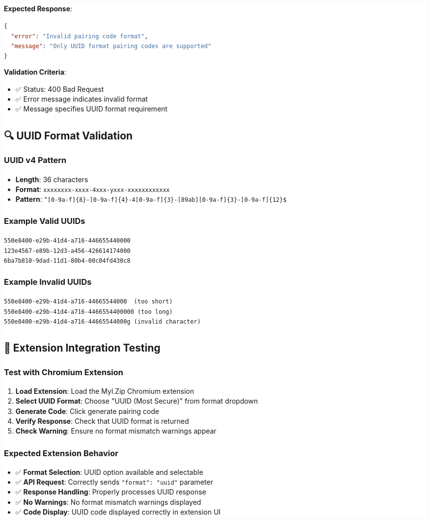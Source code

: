 **Expected Response**:
```json
{
  "error": "Invalid pairing code format",
  "message": "Only UUID format pairing codes are supported"
}
```

**Validation Criteria**:
- ✅ Status: 400 Bad Request
- ✅ Error message indicates invalid format
- ✅ Message specifies UUID format requirement

## 🔍 **UUID Format Validation**

### **UUID v4 Pattern**
- **Length**: 36 characters
- **Format**: `xxxxxxxx-xxxx-4xxx-yxxx-xxxxxxxxxxxx`
- **Pattern**: `^[0-9a-f]{8}-[0-9a-f]{4}-4[0-9a-f]{3}-[89ab][0-9a-f]{3}-[0-9a-f]{12}$`

### **Example Valid UUIDs**
```
550e8400-e29b-41d4-a716-446655440000
123e4567-e89b-12d3-a456-426614174000
6ba7b810-9dad-11d1-80b4-00c04fd430c8
```

### **Example Invalid UUIDs**
```
550e8400-e29b-41d4-a716-44665544000  (too short)
550e8400-e29b-41d4-a716-4466554400000 (too long)
550e8400-e29b-41d4-a716-44665544000g (invalid character)
```

## 🚀 **Extension Integration Testing**

### **Test with Chromium Extension**

1. **Load Extension**: Load the Myl.Zip Chromium extension
2. **Select UUID Format**: Choose "UUID (Most Secure)" from format dropdown
3. **Generate Code**: Click generate pairing code
4. **Verify Response**: Check that UUID format is returned
5. **Check Warning**: Ensure no format mismatch warnings appear

### **Expected Extension Behavior**

- ✅ **Format Selection**: UUID option available and selectable
- ✅ **API Request**: Correctly sends `"format": "uuid"` parameter
- ✅ **Response Handling**: Properly processes UUID response
- ✅ **No Warnings**: No format mismatch warnings displayed
- ✅ **Code Display**: UUID code displayed correctly in extension UI
